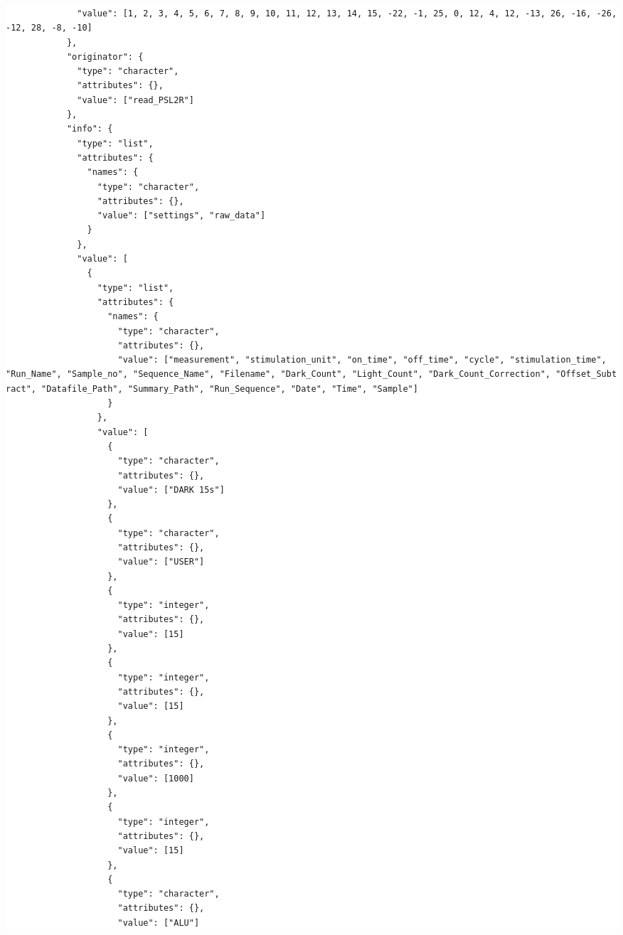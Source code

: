                   "value": [1, 2, 3, 4, 5, 6, 7, 8, 9, 10, 11, 12, 13, 14, 15, -22, -1, 25, 0, 12, 4, 12, -13, 26, -16, -26, -12, 28, -8, -10]
                },
                "originator": {
                  "type": "character",
                  "attributes": {},
                  "value": ["read_PSL2R"]
                },
                "info": {
                  "type": "list",
                  "attributes": {
                    "names": {
                      "type": "character",
                      "attributes": {},
                      "value": ["settings", "raw_data"]
                    }
                  },
                  "value": [
                    {
                      "type": "list",
                      "attributes": {
                        "names": {
                          "type": "character",
                          "attributes": {},
                          "value": ["measurement", "stimulation_unit", "on_time", "off_time", "cycle", "stimulation_time", "Run_Name", "Sample_no", "Sequence_Name", "Filename", "Dark_Count", "Light_Count", "Dark_Count_Correction", "Offset_Subtract", "Datafile_Path", "Summary_Path", "Run_Sequence", "Date", "Time", "Sample"]
                        }
                      },
                      "value": [
                        {
                          "type": "character",
                          "attributes": {},
                          "value": ["DARK 15s"]
                        },
                        {
                          "type": "character",
                          "attributes": {},
                          "value": ["USER"]
                        },
                        {
                          "type": "integer",
                          "attributes": {},
                          "value": [15]
                        },
                        {
                          "type": "integer",
                          "attributes": {},
                          "value": [15]
                        },
                        {
                          "type": "integer",
                          "attributes": {},
                          "value": [1000]
                        },
                        {
                          "type": "integer",
                          "attributes": {},
                          "value": [15]
                        },
                        {
                          "type": "character",
                          "attributes": {},
                          "value": ["ALU"]